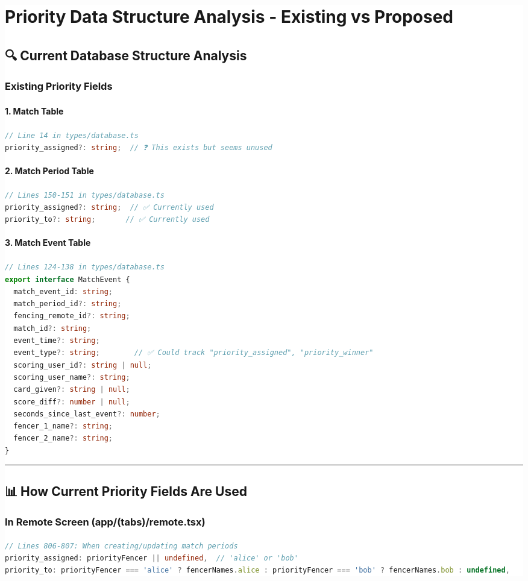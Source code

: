 # Priority Data Structure Analysis - Existing vs Proposed

## 🔍 **Current Database Structure Analysis**

### **Existing Priority Fields**

#### **1. Match Table**
```typescript
// Line 14 in types/database.ts
priority_assigned?: string;  // ❓ This exists but seems unused
```

#### **2. Match Period Table** 
```typescript
// Lines 150-151 in types/database.ts
priority_assigned?: string;  // ✅ Currently used
priority_to?: string;       // ✅ Currently used
```

#### **3. Match Event Table**
```typescript
// Lines 124-138 in types/database.ts
export interface MatchEvent {
  match_event_id: string;
  match_period_id?: string;
  fencing_remote_id?: string;
  match_id?: string;
  event_time?: string;
  event_type?: string;        // ✅ Could track "priority_assigned", "priority_winner"
  scoring_user_id?: string | null;
  scoring_user_name?: string;
  card_given?: string | null;
  score_diff?: number | null;
  seconds_since_last_event?: number;
  fencer_1_name?: string;
  fencer_2_name?: string;
}
```

---

## 📊 **How Current Priority Fields Are Used**

### **In Remote Screen (app/(tabs)/remote.tsx)**

```typescript
// Lines 806-807: When creating/updating match periods
priority_assigned: priorityFencer || undefined,  // 'alice' or 'bob'
priority_to: priorityFencer === 'alice' ? fencerNames.alice : priorityFencer === 'bob' ? fencerNames.bob : undefined,
```
